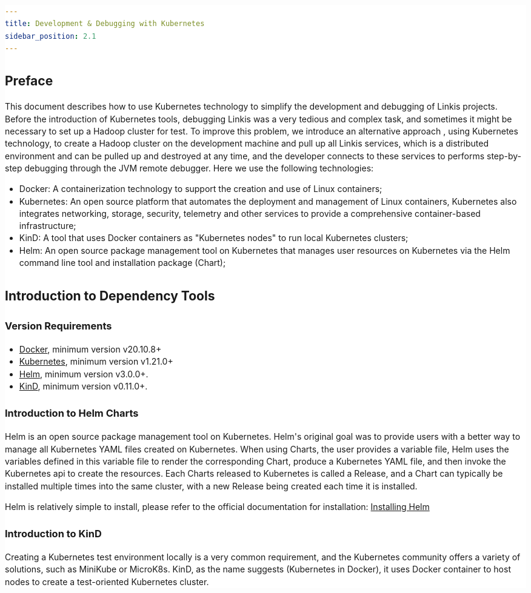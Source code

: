 ```yaml
---
title: Development & Debugging with Kubernetes
sidebar_position: 2.1
---
```


## Preface

This document describes how to use Kubernetes technology to simplify the development and debugging of Linkis projects. Before the introduction of Kubernetes tools, debugging Linkis was a very tedious and complex task, and sometimes it might be necessary to set up a Hadoop cluster for test. To improve this problem, we introduce an alternative approach , using Kubernetes technology, to create a Hadoop cluster on the development machine and pull up all Linkis services, which is a distributed environment and can be pulled up and destroyed at any time, and the developer connects to these services to performs step-by-step debugging through the JVM remote debugger. Here we use the following technologies:

* Docker: A containerization technology to support the creation and use of Linux containers;
* Kubernetes: An open source platform that automates the deployment and management of Linux containers, Kubernetes also integrates networking, storage, security, telemetry and other services to provide a comprehensive container-based infrastructure;
* KinD: A tool that uses Docker containers as "Kubernetes nodes" to run local Kubernetes clusters;
* Helm: An open source package management tool on Kubernetes that manages user resources on Kubernetes via the Helm command line tool and installation package (Chart);

## Introduction to Dependency Tools

### Version Requirements

* [Docker](https://docs.docker.com/get-docker/), minimum version v20.10.8+
* [Kubernetes](https://kubernetes.io/docs/setup/), minimum version v1.21.0+
* [Helm](https://helm.sh/docs/intro/install/), minimum version v3.0.0+.
* [KinD](https://kind.sigs.k8s.io/docs/user/quick-start/), minimum version v0.11.0+.

### Introduction to Helm Charts

Helm is an open source package management tool on Kubernetes. Helm's original goal was to provide users with a better way to manage all Kubernetes YAML files created on Kubernetes. When using Charts, the user provides a variable file, Helm uses the variables defined in this variable file to render the corresponding Chart, produce a Kubernetes YAML file, and then invoke the Kubernetes api to create the resources. Each Charts released to Kubernetes is called a Release, and a Chart can typically be installed multiple times into the same cluster, with a new Release being created each time it is installed.

Helm is relatively simple to install, please refer to the official documentation for installation: [Installing Helm](https://helm.sh/docs/intro/install/)

### Introduction to KinD

Creating a Kubernetes test environment locally is a very common requirement, and the Kubernetes community offers a variety of solutions, such as MiniKube or MicroK8s. KinD, as the name suggests (Kubernetes in Docker), it uses Docker container to host nodes to create a test-oriented Kubernetes cluster.
